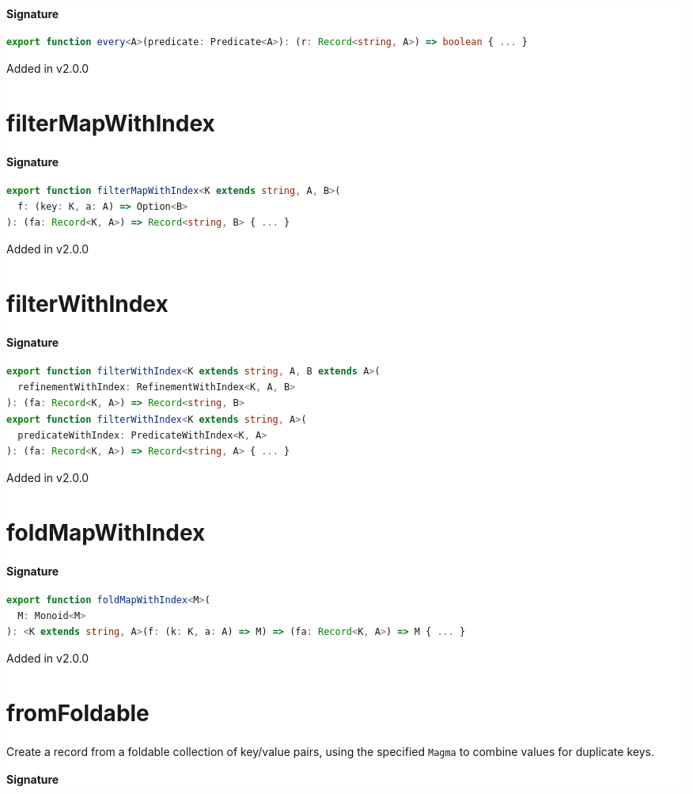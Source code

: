 **Signature**

```ts
export function every<A>(predicate: Predicate<A>): (r: Record<string, A>) => boolean { ... }
```

Added in v2.0.0

# filterMapWithIndex

**Signature**

```ts
export function filterMapWithIndex<K extends string, A, B>(
  f: (key: K, a: A) => Option<B>
): (fa: Record<K, A>) => Record<string, B> { ... }
```

Added in v2.0.0

# filterWithIndex

**Signature**

```ts
export function filterWithIndex<K extends string, A, B extends A>(
  refinementWithIndex: RefinementWithIndex<K, A, B>
): (fa: Record<K, A>) => Record<string, B>
export function filterWithIndex<K extends string, A>(
  predicateWithIndex: PredicateWithIndex<K, A>
): (fa: Record<K, A>) => Record<string, A> { ... }
```

Added in v2.0.0

# foldMapWithIndex

**Signature**

```ts
export function foldMapWithIndex<M>(
  M: Monoid<M>
): <K extends string, A>(f: (k: K, a: A) => M) => (fa: Record<K, A>) => M { ... }
```

Added in v2.0.0

# fromFoldable

Create a record from a foldable collection of key/value pairs, using the
specified `Magma` to combine values for duplicate keys.

**Signature**
